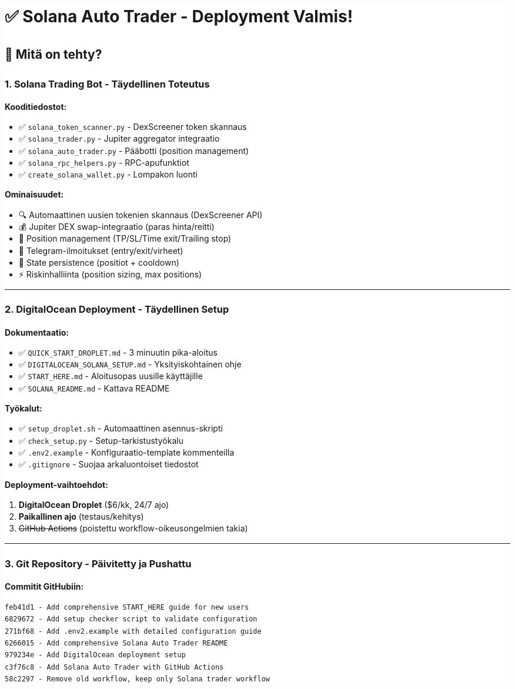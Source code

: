# ✅ Solana Auto Trader - Deployment Valmis!

## 🎉 Mitä on tehty?

### 1. Solana Trading Bot - Täydellinen Toteutus

**Kooditiedostot:**
- ✅ `solana_token_scanner.py` - DexScreener token skannaus
- ✅ `solana_trader.py` - Jupiter aggregator integraatio
- ✅ `solana_auto_trader.py` - Pääbotti (position management)
- ✅ `solana_rpc_helpers.py` - RPC-apufunktiot
- ✅ `create_solana_wallet.py` - Lompakon luonti

**Ominaisuudet:**
- 🔍 Automaattinen uusien tokenien skannaus (DexScreener API)
- 💰 Jupiter DEX swap-integraatio (paras hinta/reitti)
- 🎯 Position management (TP/SL/Time exit/Trailing stop)
- 📱 Telegram-ilmoitukset (entry/exit/virheet)
- 💾 State persistence (positiot + cooldown)
- ⚡ Riskinhalliinta (position sizing, max positions)

---

### 2. DigitalOcean Deployment - Täydellinen Setup

**Dokumentaatio:**
- ✅ `QUICK_START_DROPLET.md` - 3 minuutin pika-aloitus
- ✅ `DIGITALOCEAN_SOLANA_SETUP.md` - Yksityiskohtainen ohje
- ✅ `START_HERE.md` - Aloitusopas uusille käyttäjille
- ✅ `SOLANA_README.md` - Kattava README

**Työkalut:**
- ✅ `setup_droplet.sh` - Automaattinen asennus-skripti
- ✅ `check_setup.py` - Setup-tarkistustyökalu
- ✅ `.env2.example` - Konfiguraatio-template kommenteilla
- ✅ `.gitignore` - Suojaa arkaluontoiset tiedostot

**Deployment-vaihtoehdot:**
1. **DigitalOcean Droplet** ($6/kk, 24/7 ajo)
2. **Paikallinen ajo** (testaus/kehitys)
3. ~~GitHub Actions~~ (poistettu workflow-oikeusongelmien takia)

---

### 3. Git Repository - Päivitetty ja Pushattu

**Commitit GitHubiin:**
```
feb41d1 - Add comprehensive START_HERE guide for new users
6829672 - Add setup checker script to validate configuration
271bf68 - Add .env2.example with detailed configuration guide
6266015 - Add comprehensive Solana Auto Trader README
979234e - Add DigitalOcean deployment setup
c3f76c8 - Add Solana Auto Trader with GitHub Actions
58c2297 - Remove old workflow, keep only Solana trader workflow
```
